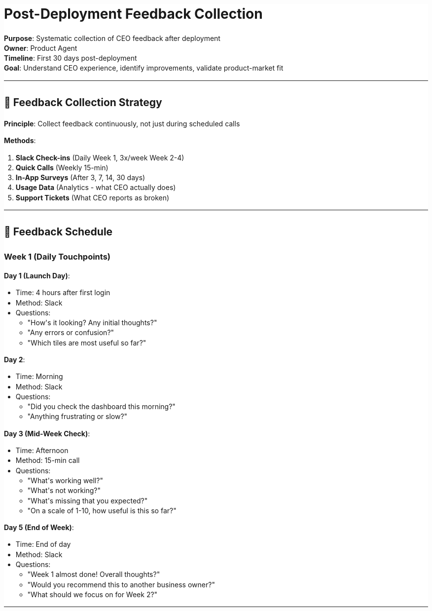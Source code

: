 # Post-Deployment Feedback Collection

**Purpose**: Systematic collection of CEO feedback after deployment  
**Owner**: Product Agent  
**Timeline**: First 30 days post-deployment  
**Goal**: Understand CEO experience, identify improvements, validate product-market fit

---

## 🎯 Feedback Collection Strategy

**Principle**: Collect feedback continuously, not just during scheduled calls

**Methods**:
1. **Slack Check-ins** (Daily Week 1, 3x/week Week 2-4)
2. **Quick Calls** (Weekly 15-min)
3. **In-App Surveys** (After 3, 7, 14, 30 days)
4. **Usage Data** (Analytics - what CEO actually does)
5. **Support Tickets** (What CEO reports as broken)

---

## 📅 Feedback Schedule

### Week 1 (Daily Touchpoints)

**Day 1 (Launch Day)**:
- Time: 4 hours after first login
- Method: Slack
- Questions:
  - "How's it looking? Any initial thoughts?"
  - "Any errors or confusion?"
  - "Which tiles are most useful so far?"

**Day 2**:
- Time: Morning
- Method: Slack
- Questions:
  - "Did you check the dashboard this morning?"
  - "Anything frustrating or slow?"

**Day 3 (Mid-Week Check)**:
- Time: Afternoon
- Method: 15-min call
- Questions:
  - "What's working well?"
  - "What's not working?"
  - "What's missing that you expected?"
  - "On a scale of 1-10, how useful is this so far?"

**Day 5 (End of Week)**:
- Time: End of day
- Method: Slack
- Questions:
  - "Week 1 almost done! Overall thoughts?"
  - "Would you recommend this to another business owner?"
  - "What should we focus on for Week 2?"

---